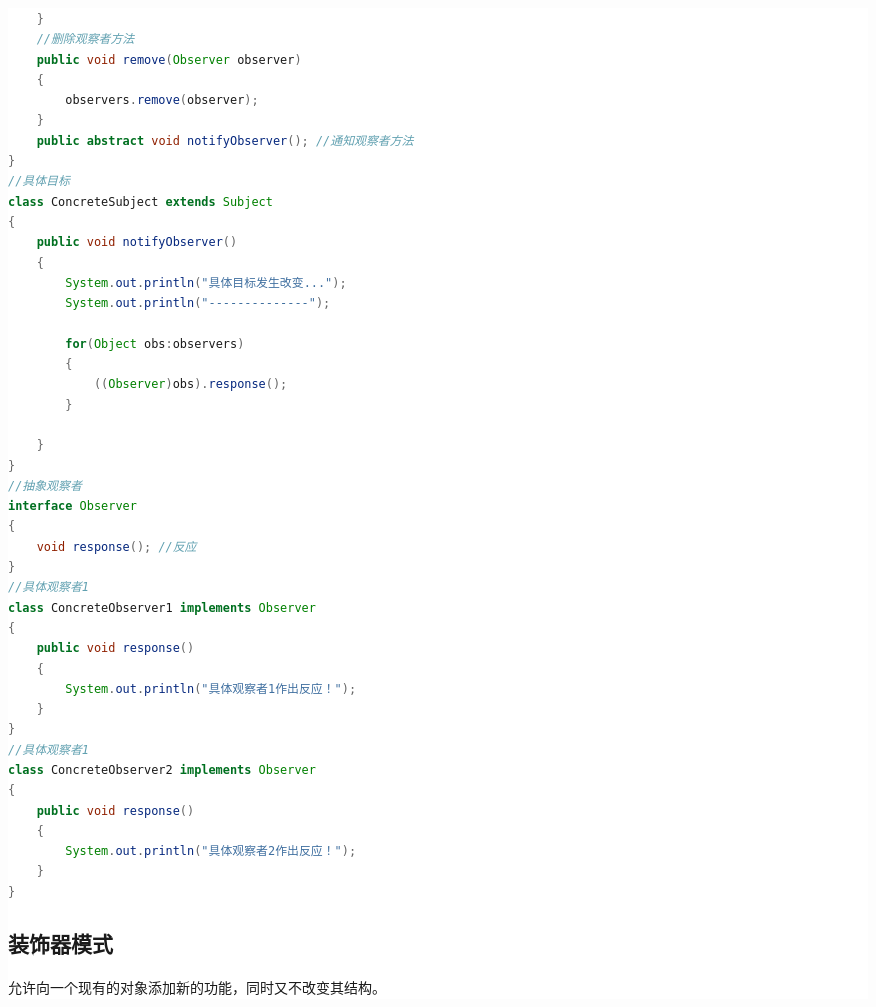 ```java
    }    
    //删除观察者方法
    public void remove(Observer observer)
    {
        observers.remove(observer);
    }   
    public abstract void notifyObserver(); //通知观察者方法
}
//具体目标
class ConcreteSubject extends Subject
{
    public void notifyObserver()
    {
        System.out.println("具体目标发生改变...");
        System.out.println("--------------");       
       
        for(Object obs:observers)
        {
            ((Observer)obs).response();
        }
       
    }          
}
//抽象观察者
interface Observer
{
    void response(); //反应
}
//具体观察者1
class ConcreteObserver1 implements Observer
{
    public void response()
    {
        System.out.println("具体观察者1作出反应！");
    }
}
//具体观察者1
class ConcreteObserver2 implements Observer
{
    public void response()
    {
        System.out.println("具体观察者2作出反应！");
    }
}
```



## 装饰器模式

允许向一个现有的对象添加新的功能，同时又不改变其结构。
